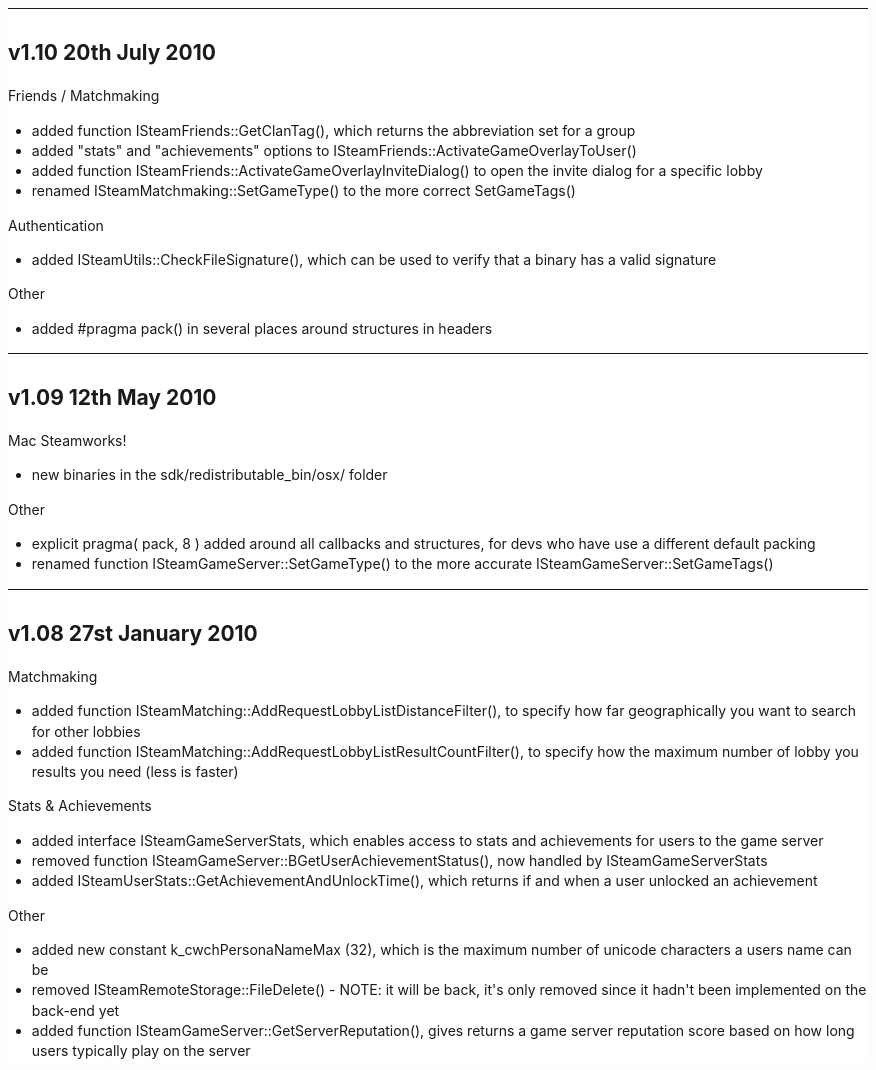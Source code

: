 
----------------------------------------------------------------
v1.10	20th July 2010
----------------------------------------------------------------

Friends / Matchmaking
* added function ISteamFriends::GetClanTag(), which returns the abbreviation set for a group
* added "stats" and "achievements" options to ISteamFriends::ActivateGameOverlayToUser()
* added function ISteamFriends::ActivateGameOverlayInviteDialog() to open the invite dialog for a specific lobby
* renamed ISteamMatchmaking::SetGameType() to the more correct SetGameTags()

Authentication
* added ISteamUtils::CheckFileSignature(), which can be used to verify that a binary has a valid signature

Other
* added #pragma pack() in several places around structures in headers


----------------------------------------------------------------
v1.09	12th May 2010
----------------------------------------------------------------

Mac Steamworks!
* new binaries in the sdk/redistributable_bin/osx/ folder

Other
* explicit pragma( pack, 8 ) added around all callbacks and structures, for devs who have use a different default packing
* renamed function ISteamGameServer::SetGameType() to the more accurate ISteamGameServer::SetGameTags()


----------------------------------------------------------------
v1.08	27st January 2010
----------------------------------------------------------------

Matchmaking
* added function ISteamMatching::AddRequestLobbyListDistanceFilter(), to specify how far geographically you want to search for other lobbies
* added function ISteamMatching::AddRequestLobbyListResultCountFilter(), to specify how the maximum number of lobby you results you need (less is faster)

Stats & Achievements
* added interface ISteamGameServerStats, which enables access to stats and achievements for users to the game server
* removed function ISteamGameServer::BGetUserAchievementStatus(), now handled by ISteamGameServerStats
* added ISteamUserStats::GetAchievementAndUnlockTime(), which returns if and when a user unlocked an achievement

Other
* added new constant k_cwchPersonaNameMax (32), which is the maximum number of unicode characters a users name can be
* removed ISteamRemoteStorage::FileDelete() - NOTE: it will be back, it's only removed since it hadn't been implemented on the back-end yet
* added function ISteamGameServer::GetServerReputation(), gives returns a game server reputation score based on how long users typically play on the server
